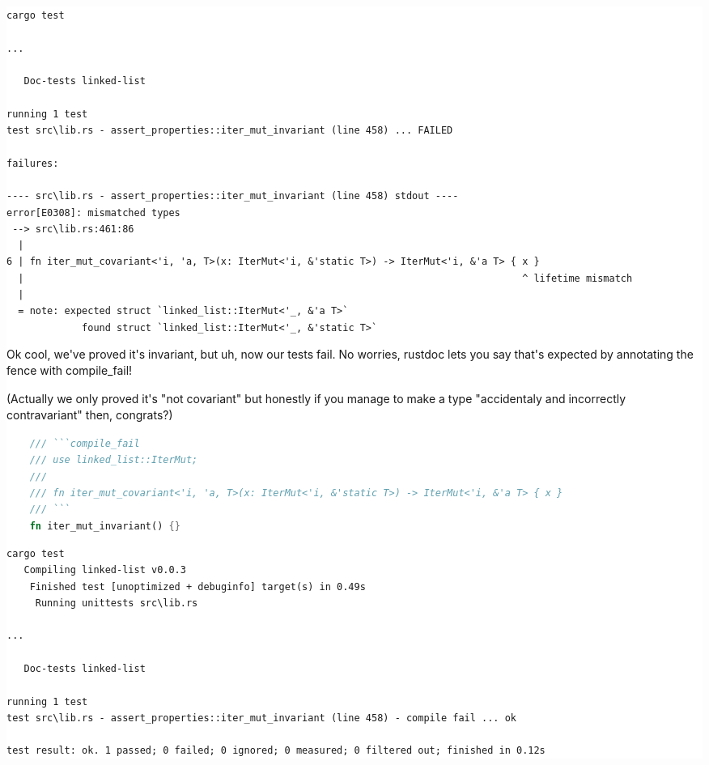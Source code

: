 ```text
cargo test

...

   Doc-tests linked-list

running 1 test
test src\lib.rs - assert_properties::iter_mut_invariant (line 458) ... FAILED

failures:

---- src\lib.rs - assert_properties::iter_mut_invariant (line 458) stdout ----
error[E0308]: mismatched types
 --> src\lib.rs:461:86
  |
6 | fn iter_mut_covariant<'i, 'a, T>(x: IterMut<'i, &'static T>) -> IterMut<'i, &'a T> { x }
  |                                                                                      ^ lifetime mismatch
  |
  = note: expected struct `linked_list::IterMut<'_, &'a T>`
             found struct `linked_list::IterMut<'_, &'static T>`
```

Ok cool, we've proved it's invariant, but uh, now our tests fail. No worries, rustdoc lets you say that's expected by annotating the fence with compile_fail!

(Actually we only proved it's "not covariant" but honestly if you manage to make a type "accidentaly and incorrectly contravariant" then, congrats?)

```rust ,ignore
    /// ```compile_fail
    /// use linked_list::IterMut;
    /// 
    /// fn iter_mut_covariant<'i, 'a, T>(x: IterMut<'i, &'static T>) -> IterMut<'i, &'a T> { x }
    /// ```
    fn iter_mut_invariant() {}
```

```text
cargo test
   Compiling linked-list v0.0.3
    Finished test [unoptimized + debuginfo] target(s) in 0.49s
     Running unittests src\lib.rs

...

   Doc-tests linked-list

running 1 test
test src\lib.rs - assert_properties::iter_mut_invariant (line 458) - compile fail ... ok

test result: ok. 1 passed; 0 failed; 0 ignored; 0 measured; 0 filtered out; finished in 0.12s
```
